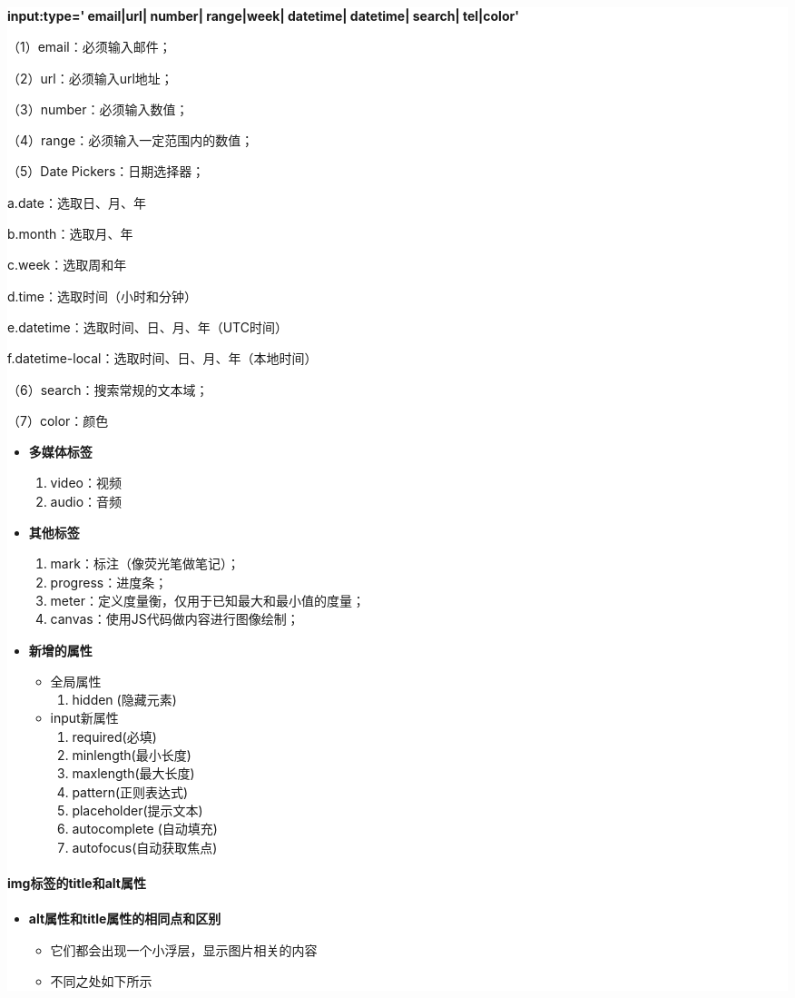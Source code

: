   **input:type=' email|url| number| range|week| datetime| datetime| search| tel|color'**

  （1）email：必须输入邮件；

  （2）url：必须输入url地址；

  （3）number：必须输入数值；

  （4）range：必须输入一定范围内的数值；

  （5）Date Pickers：日期选择器；

  a.date：选取日、月、年

  b.month：选取月、年

  c.week：选取周和年

  d.time：选取时间（小时和分钟）

  e.datetime：选取时间、日、月、年（UTC时间）

  f.datetime-local：选取时间、日、月、年（本地时间）

  （6）search：搜索常规的文本域；

  （7）color：颜色

+ **多媒体标签**

  1. video：视频
  2. audio：音频

+ **其他标签**

  1. mark：标注（像荧光笔做笔记）；
  2. progress：进度条；
  3. meter：定义度量衡，仅用于已知最大和最小值的度量；
  4. canvas：使用JS代码做内容进行图像绘制；

+ **新增的属性**

  + 全局属性
    1. hidden (隐藏元素)
  + input新属性
    1. required(必填)
    2. minlength(最小长度)
    3. maxlength(最大长度)
    4. pattern(正则表达式)
    5. placeholder(提示文本)
    6. autocomplete (自动填充)
    7. autofocus(自动获取焦点)

#### img标签的title和alt属性

+ **alt属性和title属性的相同点和区别**

  + 它们都会出现一个小浮层，显示图片相关的内容

  + 不同之处如下所示
